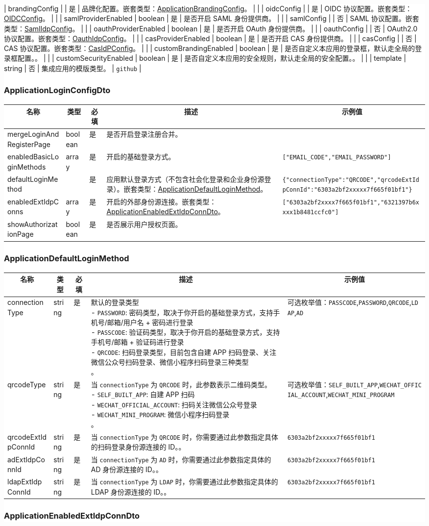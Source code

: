 | brandingConfig |  | 是 | 品牌化配置。嵌套类型：<a href="#ApplicationBrandingConfig">ApplicationBrandingConfig</a>。  |  |
| oidcConfig |  | 是 | OIDC 协议配置。嵌套类型：<a href="#OIDCConfig">OIDCConfig</a>。  |  |
| samlProviderEnabled | boolean | 是 | 是否开启 SAML 身份提供商。  |  |
| samlConfig |  | 否 | SAML 协议配置。嵌套类型：<a href="#SamlIdpConfig">SamlIdpConfig</a>。  |  |
| oauthProviderEnabled | boolean | 是 | 是否开启 OAuth 身份提供商。  |  |
| oauthConfig |  | 否 | OAuth2.0 协议配置。嵌套类型：<a href="#OauthIdpConfig">OauthIdpConfig</a>。  |  |
| casProviderEnabled | boolean | 是 | 是否开启 CAS 身份提供商。  |  |
| casConfig |  | 否 | CAS 协议配置。嵌套类型：<a href="#CasIdPConfig">CasIdPConfig</a>。  |  |
| customBrandingEnabled | boolean | 是 | 是否自定义本应用的登录框，默认走全局的登录框配置。。  |  |
| customSecurityEnabled | boolean | 是 | 是否自定义本应用的安全规则，默认走全局的安全配置。。  |  |
| template | string | 否 | 集成应用的模版类型。  |  `github` |


### <a id="ApplicationLoginConfigDto"></a> ApplicationLoginConfigDto

| 名称 | 类型 | 必填 | 描述 | 示例值 |
| ---- |  ---- | ---- | ---- | ---- |
| mergeLoginAndRegisterPage | boolean | 是 | 是否开启登录注册合并。  |  |
| enabledBasicLoginMethods | array | 是 | 开启的基础登录方式。  |  `["EMAIL_CODE","EMAIL_PASSWORD"]` |
| defaultLoginMethod |  | 是 | 应用默认登录方式（不包含社会化登录和企业身份源登录）。嵌套类型：<a href="#ApplicationDefaultLoginMethod">ApplicationDefaultLoginMethod</a>。  |  `{"connectionType":"QRCODE","qrcodeExtIdpConnId":"6303a2bf2xxxxx7f665f01bf1"}` |
| enabledExtIdpConns | array | 是 | 开启的外部身份源连接。嵌套类型：<a href="#ApplicationEnabledExtIdpConnDto">ApplicationEnabledExtIdpConnDto</a>。  |  `["6303a2bf2xxxx7f665f01bf1","6321397b6xxxx1b8481ccfc0"]` |
| showAuthorizationPage | boolean | 是 | 是否展示用户授权页面。  |  |


### <a id="ApplicationDefaultLoginMethod"></a> ApplicationDefaultLoginMethod

| 名称 | 类型 | 必填 | 描述 | 示例值 |
| ---- |  ---- | ---- | ---- | ---- |
| connectionType | string | 是 | 默认的登录类型<br>  - `PASSWORD`: 密码类型，取决于你开启的基础登录方式，支持手机号/邮箱/用户名 + 密码进行登录<br>  - `PASSCODE`: 验证码类型，取决于你开启的基础登录方式，支持手机号/邮箱 + 验证码进行登录<br>  - `QRCODE`: 扫码登录类型，目前包含自建 APP 扫码登录、关注微信公众号扫码登录、微信小程序扫码登录三种类型<br>      。  | 可选枚举值：`PASSCODE`,`PASSWORD`,`QRCODE`,`LDAP`,`AD` |
| qrcodeType | string | 是 | 当 `connectionType` 为 `QRCODE` 时，此参数表示二维码类型。<br>- `SELF_BUILT_APP`: 自建 APP 扫码<br>- `WECHAT_OFFICIAL_ACCOUNT`: 扫码关注微信公众号登录<br>- `WECHAT_MINI_PROGRAM`: 微信小程序扫码登录<br>    。  | 可选枚举值：`SELF_BUILT_APP`,`WECHAT_OFFICIAL_ACCOUNT`,`WECHAT_MINI_PROGRAM` |
| qrcodeExtIdpConnId | string | 是 | 当 `connectionType` 为 `QRCODE` 时，你需要通过此参数指定具体的扫码登录身份源连接的 ID。。  |  `6303a2bf2xxxxx7f665f01bf1` |
| adExtIdpConnId | string | 是 | 当 `connectionType` 为 `AD` 时，你需要通过此参数指定具体的 AD 身份源连接的 ID。。  |  `6303a2bf2xxxxx7f665f01bf1` |
| ldapExtIdpConnId | string | 是 | 当 `connectionType` 为 `LDAP` 时，你需要通过此参数指定具体的 LDAP 身份源连接的 ID。。  |  `6303a2bf2xxxxx7f665f01bf1` |


### <a id="ApplicationEnabledExtIdpConnDto"></a> ApplicationEnabledExtIdpConnDto
